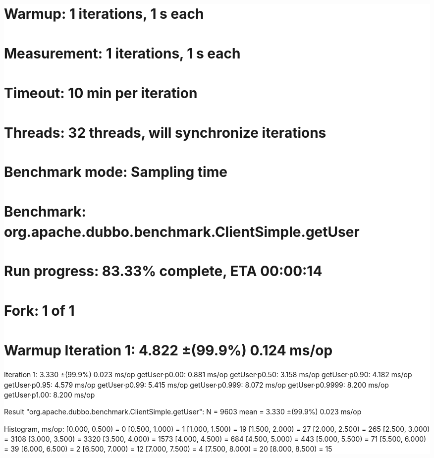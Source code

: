 # Warmup: 1 iterations, 1 s each
# Measurement: 1 iterations, 1 s each
# Timeout: 10 min per iteration
# Threads: 32 threads, will synchronize iterations
# Benchmark mode: Sampling time
# Benchmark: org.apache.dubbo.benchmark.ClientSimple.getUser

# Run progress: 83.33% complete, ETA 00:00:14
# Fork: 1 of 1
# Warmup Iteration   1: 4.822 ±(99.9%) 0.124 ms/op
Iteration   1: 3.330 ±(99.9%) 0.023 ms/op
                 getUser·p0.00:   0.881 ms/op
                 getUser·p0.50:   3.158 ms/op
                 getUser·p0.90:   4.182 ms/op
                 getUser·p0.95:   4.579 ms/op
                 getUser·p0.99:   5.415 ms/op
                 getUser·p0.999:  8.072 ms/op
                 getUser·p0.9999: 8.200 ms/op
                 getUser·p1.00:   8.200 ms/op



Result "org.apache.dubbo.benchmark.ClientSimple.getUser":
  N = 9603
  mean =      3.330 ±(99.9%) 0.023 ms/op

  Histogram, ms/op:
    [0.000, 0.500) = 0 
    [0.500, 1.000) = 1 
    [1.000, 1.500) = 19 
    [1.500, 2.000) = 27 
    [2.000, 2.500) = 265 
    [2.500, 3.000) = 3108 
    [3.000, 3.500) = 3320 
    [3.500, 4.000) = 1573 
    [4.000, 4.500) = 684 
    [4.500, 5.000) = 443 
    [5.000, 5.500) = 71 
    [5.500, 6.000) = 39 
    [6.000, 6.500) = 2 
    [6.500, 7.000) = 12 
    [7.000, 7.500) = 4 
    [7.500, 8.000) = 20 
    [8.000, 8.500) = 15 
